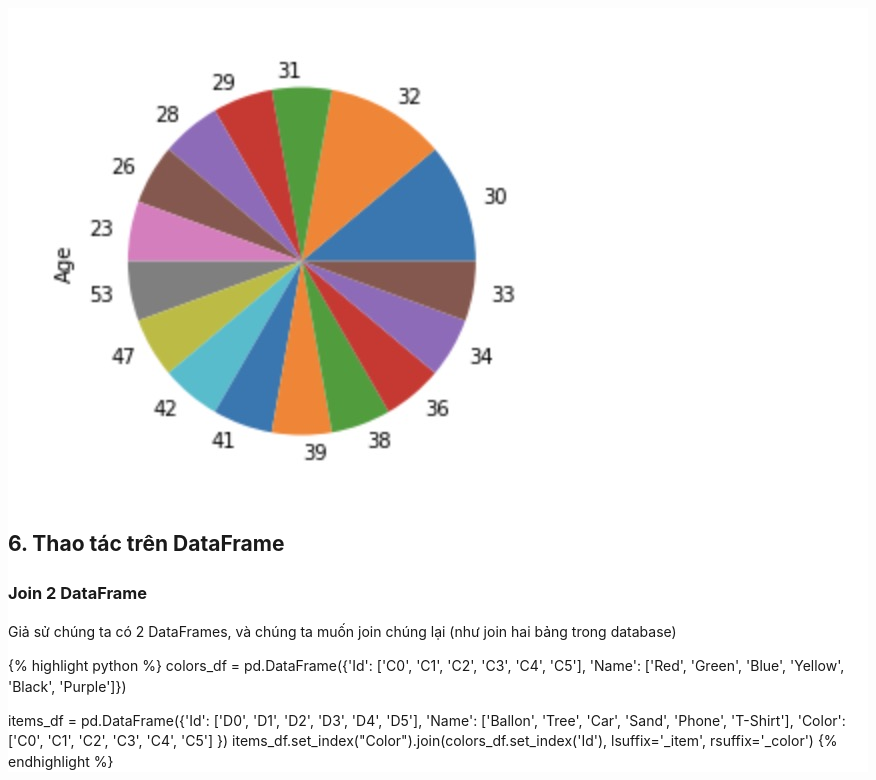 !["Pie"](/assets/posts/nhap-mon-pandas/pie.jpg)

## 6. Thao tác trên DataFrame

### Join 2 DataFrame

Giả sử chúng ta có 2 DataFrames, và chúng ta muốn join chúng lại (như join hai bảng trong database)

{% highlight python %}
colors_df = pd.DataFrame({'Id': ['C0', 'C1', 'C2', 'C3', 'C4', 'C5'],
           'Name': ['Red', 'Green', 'Blue', 'Yellow', 'Black', 'Purple']})

items_df = pd.DataFrame({'Id': ['D0', 'D1', 'D2', 'D3', 'D4', 'D5'],
           'Name': ['Ballon', 'Tree', 'Car', 'Sand', 'Phone', 'T-Shirt'],
           'Color': ['C0', 'C1', 'C2', 'C3', 'C4', 'C5']
           })
items_df.set_index("Color").join(colors_df.set_index('Id'), lsuffix='_item', rsuffix='_color')
{% endhighlight %}
